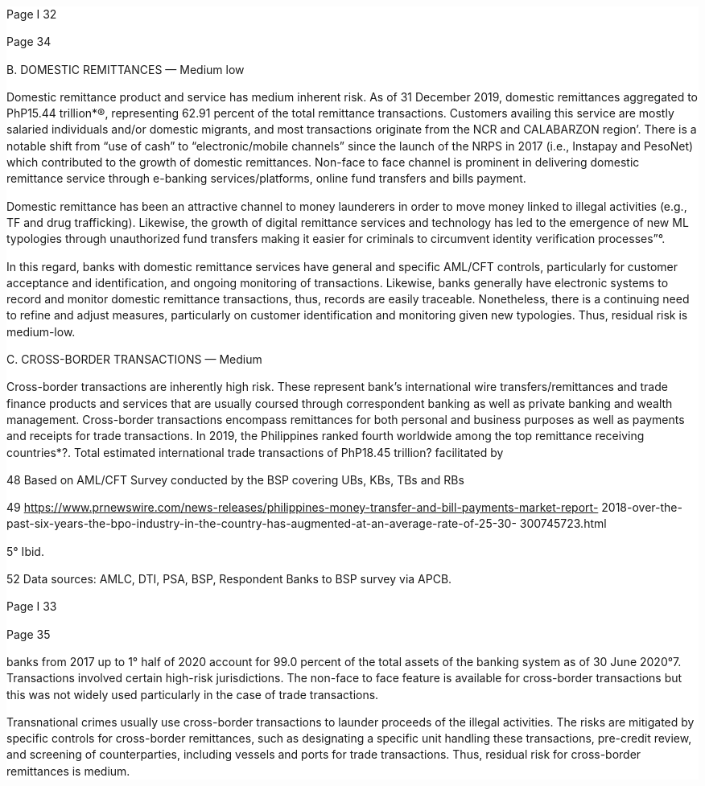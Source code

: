 Page I 32

Page 34

B. DOMESTIC REMITTANCES — Medium low

Domestic remittance product and service has medium inherent risk. As of 31 December 2019, domestic remittances aggregated to PhP15.44 trillion*®, representing 62.91 percent of the total remittance transactions. Customers availing this service are mostly salaried individuals and/or domestic migrants, and most transactions originate from the NCR and CALABARZON region’. There is a notable shift from “use of cash” to “electronic/mobile channels” since the launch of the NRPS in 2017 (i.e., Instapay and PesoNet) which contributed to the growth of domestic remittances. Non-face to face channel is prominent in delivering domestic remittance service through e-banking services/platforms, online fund transfers and bills payment.

Domestic remittance has been an attractive channel to money launderers in order to move money linked to illegal activities (e.g., TF and drug trafficking). Likewise, the growth of digital remittance services and technology has led to the emergence of new ML typologies through unauthorized fund transfers making it easier for criminals to circumvent identity verification processes”°.

In this regard, banks with domestic remittance services have general and specific AML/CFT controls, particularly for customer acceptance and identification, and ongoing monitoring of transactions. Likewise, banks generally have electronic systems to record and monitor domestic remittance transactions, thus, records are easily traceable. Nonetheless, there is a continuing need to refine and adjust measures, particularly on customer identification and monitoring given new typologies. Thus, residual risk is medium-low.

C. CROSS-BORDER TRANSACTIONS — Medium

Cross-border transactions are inherently high risk. These represent bank’s international wire transfers/remittances and trade finance products and services that are usually coursed through correspondent banking as well as private banking and wealth management. Cross-border transactions encompass remittances for both personal and business purposes as well as payments and receipts for trade transactions. In 2019, the Philippines ranked fourth worldwide among the top remittance receiving countries*?. Total estimated international trade transactions of PhP18.45 trillion? facilitated by

48 Based on AML/CFT Survey conducted by the BSP covering UBs, KBs, TBs and RBs

49 https://www.prnewswire.com/news-releases/philippines-money-transfer-and-bill-payments-market-report- 2018-over-the-past-six-years-the-bpo-industry-in-the-country-has-augmented-at-an-average-rate-of-25-30- 300745723.html

5° Ibid.

52 Data sources: AMLC, DTI, PSA, BSP, Respondent Banks to BSP survey via APCB.

Page I 33

Page 35

banks from 2017 up to 1° half of 2020 account for 99.0 percent of the total assets of the banking system as of 30 June 2020°7. Transactions involved certain high-risk jurisdictions. The non-face to face feature is available for cross-border transactions but this was not widely used particularly in the case of trade transactions.

Transnational crimes usually use cross-border transactions to launder proceeds of the illegal activities. The risks are mitigated by specific controls for cross-border remittances, such as designating a specific unit handling these transactions, pre-credit review, and screening of counterparties, including vessels and ports for trade transactions. Thus, residual risk for cross-border remittances is medium.
